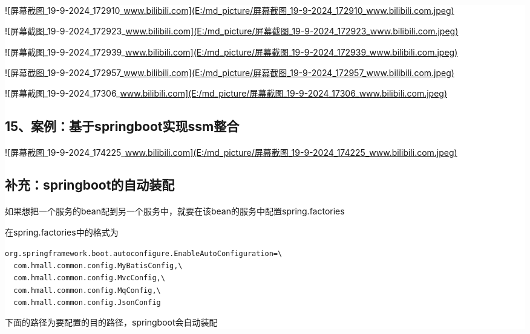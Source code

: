 

![屏幕截图_19-9-2024_172910_www.bilibili.com](E:/md_picture/屏幕截图_19-9-2024_172910_www.bilibili.com.jpeg)



![屏幕截图_19-9-2024_172923_www.bilibili.com](E:/md_picture/屏幕截图_19-9-2024_172923_www.bilibili.com.jpeg)



![屏幕截图_19-9-2024_172939_www.bilibili.com](E:/md_picture/屏幕截图_19-9-2024_172939_www.bilibili.com.jpeg)



![屏幕截图_19-9-2024_172957_www.bilibili.com](E:/md_picture/屏幕截图_19-9-2024_172957_www.bilibili.com.jpeg)



![屏幕截图_19-9-2024_17306_www.bilibili.com](E:/md_picture/屏幕截图_19-9-2024_17306_www.bilibili.com.jpeg)



## 15、案例：基于springboot实现ssm整合



![屏幕截图_19-9-2024_174225_www.bilibili.com](E:/md_picture/屏幕截图_19-9-2024_174225_www.bilibili.com.jpeg)





## 补充：springboot的自动装配



如果想把一个服务的bean配到另一个服务中，就要在该bean的服务中配置spring.factories



在spring.factories中的格式为



```factories
org.springframework.boot.autoconfigure.EnableAutoConfiguration=\
  com.hmall.common.config.MyBatisConfig,\
  com.hmall.common.config.MvcConfig,\
  com.hmall.common.config.MqConfig,\
  com.hmall.common.config.JsonConfig
```



下面的路径为要配置的目的路径，springboot会自动装配
